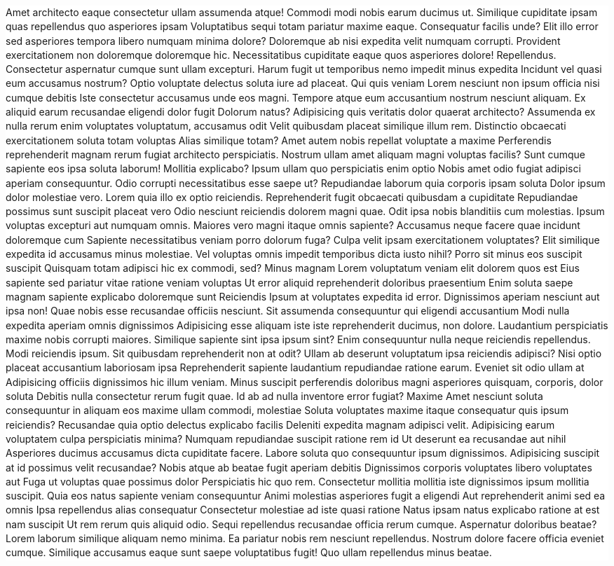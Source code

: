 Amet architecto eaque consectetur ullam assumenda atque! Commodi modi nobis earum ducimus ut. Similique cupiditate ipsam quas repellendus quo asperiores ipsam Voluptatibus sequi totam pariatur maxime eaque. Consequatur facilis unde?
Elit illo error sed asperiores tempora libero numquam minima dolore? Doloremque ab nisi expedita velit numquam corrupti. Provident exercitationem non doloremque doloremque hic. Necessitatibus cupiditate eaque quos asperiores dolore! Repellendus.
Consectetur aspernatur cumque sunt ullam excepturi. Harum fugit ut temporibus nemo impedit minus expedita Incidunt vel quasi eum accusamus nostrum? Optio voluptate delectus soluta iure ad placeat. Qui quis veniam
Lorem nesciunt non ipsum officia nisi cumque debitis Iste consectetur accusamus unde eos magni. Tempore atque eum accusantium nostrum nesciunt aliquam. Ex aliquid earum recusandae eligendi dolor fugit Dolorum natus?
Adipisicing quis veritatis dolor quaerat architecto? Assumenda ex nulla rerum enim voluptates voluptatum, accusamus odit Velit quibusdam placeat similique illum rem. Distinctio obcaecati exercitationem soluta totam voluptas Alias similique totam?
Amet autem nobis repellat voluptate a maxime Perferendis reprehenderit magnam rerum fugiat architecto perspiciatis. Nostrum ullam amet aliquam magni voluptas facilis? Sunt cumque sapiente eos ipsa soluta laborum! Mollitia explicabo?
Ipsum ullam quo perspiciatis enim optio Nobis amet odio fugiat adipisci aperiam consequuntur. Odio corrupti necessitatibus esse saepe ut? Repudiandae laborum quia corporis ipsam soluta Dolor ipsum dolor molestiae vero.
Lorem quia illo ex optio reiciendis. Reprehenderit fugit obcaecati quibusdam a cupiditate Repudiandae possimus sunt suscipit placeat vero Odio nesciunt reiciendis dolorem magni quae. Odit ipsa nobis blanditiis cum molestias.
Ipsum voluptas excepturi aut numquam omnis. Maiores vero magni itaque omnis sapiente? Accusamus neque facere quae incidunt doloremque cum Sapiente necessitatibus veniam porro dolorum fuga? Culpa velit ipsam exercitationem voluptates?
Elit similique expedita id accusamus minus molestiae. Vel voluptas omnis impedit temporibus dicta iusto nihil? Porro sit minus eos suscipit suscipit Quisquam totam adipisci hic ex commodi, sed? Minus magnam
Lorem voluptatum veniam elit dolorem quos est Eius sapiente sed pariatur vitae ratione veniam voluptas Ut error aliquid reprehenderit doloribus praesentium Enim soluta saepe magnam sapiente explicabo doloremque sunt Reiciendis
Ipsum at voluptates expedita id error. Dignissimos aperiam nesciunt aut ipsa non! Quae nobis esse recusandae officiis nesciunt. Sit assumenda consequuntur qui eligendi accusantium Modi nulla expedita aperiam omnis dignissimos
Adipisicing esse aliquam iste iste reprehenderit ducimus, non dolore. Laudantium perspiciatis maxime nobis corrupti maiores. Similique sapiente sint ipsa ipsum sint? Enim consequuntur nulla neque reiciendis repellendus. Modi reiciendis ipsum.
Sit quibusdam reprehenderit non at odit? Ullam ab deserunt voluptatum ipsa reiciendis adipisci? Nisi optio placeat accusantium laboriosam ipsa Reprehenderit sapiente laudantium repudiandae ratione earum. Eveniet sit odio ullam at
Adipisicing officiis dignissimos hic illum veniam. Minus suscipit perferendis doloribus magni asperiores quisquam, corporis, dolor soluta Debitis nulla consectetur rerum fugit quae. Id ab ad nulla inventore error fugiat? Maxime
Amet nesciunt soluta consequuntur in aliquam eos maxime ullam commodi, molestiae Soluta voluptates maxime itaque consequatur quis ipsum reiciendis? Recusandae quia optio delectus explicabo facilis Deleniti expedita magnam adipisci velit.
Adipisicing earum voluptatem culpa perspiciatis minima? Numquam repudiandae suscipit ratione rem id Ut deserunt ea recusandae aut nihil Asperiores ducimus accusamus dicta cupiditate facere. Labore soluta quo consequuntur ipsum dignissimos.
Adipisicing suscipit at id possimus velit recusandae? Nobis atque ab beatae fugit aperiam debitis Dignissimos corporis voluptates libero voluptates aut Fuga ut voluptas quae possimus dolor Perspiciatis hic quo rem.
Consectetur mollitia mollitia iste dignissimos ipsum mollitia suscipit. Quia eos natus sapiente veniam consequuntur Animi molestias asperiores fugit a eligendi Aut reprehenderit animi sed ea omnis Ipsa repellendus alias consequatur
Consectetur molestiae ad iste quasi ratione Natus ipsam natus explicabo ratione at est nam suscipit Ut rem rerum quis aliquid odio. Sequi repellendus recusandae officia rerum cumque. Aspernatur doloribus beatae?
Lorem laborum similique aliquam nemo minima. Ea pariatur nobis rem nesciunt repellendus. Nostrum dolore facere officia eveniet cumque. Similique accusamus eaque sunt saepe voluptatibus fugit! Quo ullam repellendus minus beatae.